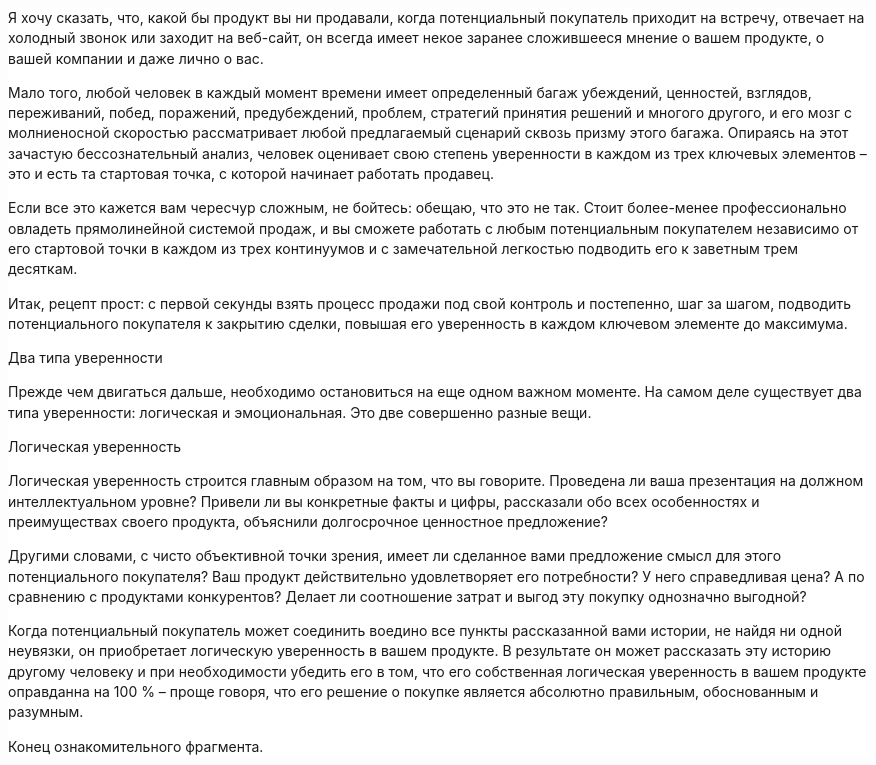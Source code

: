 Я хочу сказать, что, какой бы продукт вы ни продавали, когда
потенциальный покупатель приходит на встречу, отвечает на холодный
звонок или заходит на веб-сайт, он всегда имеет некое заранее
сложившееся мнение о вашем продукте, о вашей компании и даже лично о
вас.

Мало того, любой человек в каждый момент времени имеет определенный
багаж убеждений, ценностей, взглядов, переживаний, побед, поражений,
предубеждений, проблем, стратегий принятия решений и многого другого, и
его мозг с молниеносной скоростью рассматривает любой предлагаемый
сценарий сквозь призму этого багажа. Опираясь на этот зачастую
бессознательный анализ, человек оценивает свою степень уверенности в
каждом из трех ключевых элементов – это и есть та стартовая точка, с
которой начинает работать продавец.

Если все это кажется вам чересчур сложным, не бойтесь: обещаю, что это
не так. Стоит более-менее профессионально овладеть прямолинейной
системой продаж, и вы сможете работать с любым потенциальным покупателем
независимо от его стартовой точки в каждом из трех континуумов и с
замечательной легкостью подводить его к заветным трем десяткам.

Итак, рецепт прост: с первой секунды взять процесс продажи под свой
контроль и постепенно, шаг за шагом, подводить потенциального покупателя
к закрытию сделки, повышая его уверенность в каждом ключевом элементе до
максимума.

Два типа уверенности

Прежде чем двигаться дальше, необходимо остановиться на еще одном важном
моменте. На самом деле существует два типа уверенности: логическая и
эмоциональная. Это две совершенно разные вещи.

Логическая уверенность

Логическая уверенность строится главным образом на том, что вы говорите.
Проведена ли ваша презентация на должном интеллектуальном уровне?
Привели ли вы конкретные факты и цифры, рассказали обо всех особенностях
и преимуществах своего продукта, объяснили долгосрочное ценностное
предложение?

Другими словами, с чисто объективной точки зрения, имеет ли сделанное
вами предложение смысл для этого потенциального покупателя? Ваш продукт
действительно удовлетворяет его потребности? У него справедливая цена? А
по сравнению с продуктами конкурентов? Делает ли соотношение затрат и
выгод эту покупку однозначно выгодной?

Когда потенциальный покупатель может соединить воедино все пункты
рассказанной вами истории, не найдя ни одной неувязки, он приобретает
логическую уверенность в вашем продукте. В результате он может
рассказать эту историю другому человеку и при необходимости убедить его
в том, что его собственная логическая уверенность в вашем продукте
оправданна на 100 % – проще говоря, что его решение о покупке является
абсолютно правильным, обоснованным и разумным.

Конец ознакомительного фрагмента.

